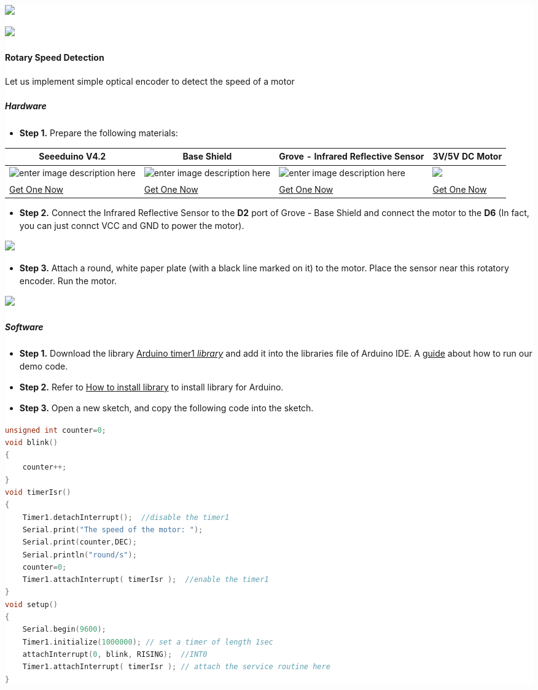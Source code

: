 ![](https://raw.githubusercontent.com/SeeedDocument/Grove-Infrared_Reflective_Sensor/master/img/Infrared_Reflective_Sensor-6.JPG)

![](https://raw.githubusercontent.com/SeeedDocument/Grove-Infrared_Reflective_Sensor/master/img/Infrared_Reflective_Sensor-7.JPG)

#### Rotary Speed Detection

Let us implement simple optical encoder to detect the speed of a motor


##### Hardware


- **Step 1.** Prepare the following materials:

| Seeeduino V4.2 | Base Shield| Grove - Infrared Reflective Sensor | 3V/5V DC Motor|
|--------------|-------------|-----------------|-------|
|![enter image description here](https://raw.githubusercontent.com/SeeedDocument/Grove_Light_Sensor/master/images/gs_1.jpg)|![enter image description here](https://raw.githubusercontent.com/SeeedDocument/Grove_Light_Sensor/master/images/gs_4.jpg)|![enter image description here](https://github.com/SeeedDocument/Grove-Infrared_Reflective_Sensor/raw/master/img/thumbnail.jpg)|![](https://github.com/SeeedDocument/Grove-Infrared_Reflective_Sensor/raw/master/img/N30%203V%20DC%2012000RPM%20DC%20Motor.jpg)|
|[Get One Now](http://www.seeedstudio.com/Seeeduino-V4.2-p-2517.html)|[Get One Now](https://www.seeedstudio.com/Base-Shield-V2-p-1378.html)|[Get One Now](https://www.seeedstudio.com/Grove-Infrared-Reflective-Sensor-v1.2-p-2791.html)|  [Get One Now](https://www.seeedstudio.com/N30-3V-DC-12000RPM-DC-Motor-p-1886.html)   |


- **Step 2.** Connect the Infrared Reflective Sensor to the **D2** port of Grove - Base Shield and connect the motor to the **D6** (In fact, you can just connct VCC and GND to power the motor).

![](https://github.com/SeeedDocument/Grove-Infrared_Reflective_Sensor/raw/master/img/connect_arduino.jpg)

- **Step 3.** Attach a round, white paper plate (with a black line marked on it) to the motor. Place the sensor near this rotatory encoder. Run the motor.


![](https://raw.githubusercontent.com/SeeedDocument/Grove-Infrared_Reflective_Sensor/master/img/Infrared_Reflective_Sensor-9.JPG)



##### Software


- **Step 1.** Download the library [Arduino timer1 *library*](https://raw.githubusercontent.com/SeeedDocument/Grove-Infrared_Reflective_Sensor/master/res/TimerOne-ArduinoLib.zip) and add it into the libraries file of Arduino IDE. A [guide](/Guide_to_use_demos_downloaded_from_Seeed-s_Github) about how to run our demo code.

- **Step 2.** Refer to [How to install library](http://wiki.seeedstudio.com/How_to_install_Arduino_Library) to install library for Arduino.

- **Step 3.** Open a new sketch, and copy the following code into the sketch.


```c++
unsigned int counter=0;
void blink()
{
    counter++;
}
void timerIsr()
{
    Timer1.detachInterrupt();  //disable the timer1
    Serial.print("The speed of the motor: ");
    Serial.print(counter,DEC);
    Serial.println("round/s");
    counter=0;
    Timer1.attachInterrupt( timerIsr );  //enable the timer1
}
void setup()
{
    Serial.begin(9600);
    Timer1.initialize(1000000); // set a timer of length 1sec
    attachInterrupt(0, blink, RISING);  //INT0
    Timer1.attachInterrupt( timerIsr ); // attach the service routine here
}
```